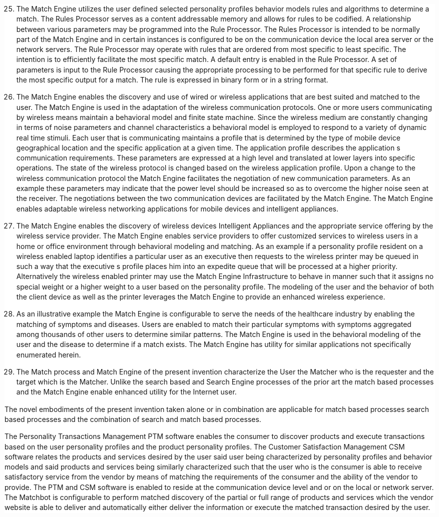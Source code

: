 25. The Match Engine utilizes the user defined selected personality profiles behavior models rules and algorithms to determine a match. The Rules Processor serves as a content addressable memory and allows for rules to be codified. A relationship between various parameters may be programmed into the Rule Processor. The Rules Processor is intended to be normally part of the Match Engine and in certain instances is configured to be on the communication device the local area server or the network servers. The Rule Processor may operate with rules that are ordered from most specific to least specific. The intention is to efficiently facilitate the most specific match. A default entry is enabled in the Rule Processor. A set of parameters is input to the Rule Processor causing the appropriate processing to be performed for that specific rule to derive the most specific output for a match. The rule is expressed in binary form or in a string format.

26. The Match Engine enables the discovery and use of wired or wireless applications that are best suited and matched to the user. The Match Engine is used in the adaptation of the wireless communication protocols. One or more users communicating by wireless means maintain a behavioral model and finite state machine. Since the wireless medium are constantly changing in terms of noise parameters and channel characteristics a behavioral model is employed to respond to a variety of dynamic real time stimuli. Each user that is communicating maintains a profile that is determined by the type of mobile device geographical location and the specific application at a given time. The application profile describes the application s communication requirements. These parameters are expressed at a high level and translated at lower layers into specific operations. The state of the wireless protocol is changed based on the wireless application profile. Upon a change to the wireless communication protocol the Match Engine facilitates the negotiation of new communication parameters. As an example these parameters may indicate that the power level should be increased so as to overcome the higher noise seen at the receiver. The negotiations between the two communication devices are facilitated by the Match Engine. The Match Engine enables adaptable wireless networking applications for mobile devices and intelligent appliances.

27. The Match Engine enables the discovery of wireless devices Intelligent Appliances and the appropriate service offering by the wireless service provider. The Match Engine enables service providers to offer customized services to wireless users in a home or office environment through behavioral modeling and matching. As an example if a personality profile resident on a wireless enabled laptop identifies a particular user as an executive then requests to the wireless printer may be queued in such a way that the executive s profile places him into an expedite queue that will be processed at a higher priority. Alternatively the wireless enabled printer may use the Match Engine Infrastructure to behave in manner such that it assigns no special weight or a higher weight to a user based on the personality profile. The modeling of the user and the behavior of both the client device as well as the printer leverages the Match Engine to provide an enhanced wireless experience.

28. As an illustrative example the Match Engine is configurable to serve the needs of the healthcare industry by enabling the matching of symptoms and diseases. Users are enabled to match their particular symptoms with symptoms aggregated among thousands of other users to determine similar patterns. The Match Engine is used in the behavioral modeling of the user and the disease to determine if a match exists. The Match Engine has utility for similar applications not specifically enumerated herein.

29. The Match process and Match Engine of the present invention characterize the User the Matcher who is the requester and the target which is the Matcher. Unlike the search based and Search Engine processes of the prior art the match based processes and the Match Engine enable enhanced utility for the Internet user.

The novel embodiments of the present invention taken alone or in combination are applicable for match based processes search based processes and the combination of search and match based processes.

The Personality Transactions Management PTM software enables the consumer to discover products and execute transactions based on the user personality profiles and the product personality profiles. The Customer Satisfaction Management CSM software relates the products and services desired by the user said user being characterized by personality profiles and behavior models and said products and services being similarly characterized such that the user who is the consumer is able to receive satisfactory service from the vendor by means of matching the requirements of the consumer and the ability of the vendor to provide. The PTM and CSM software is enabled to reside at the communication device level and or on the local or network server. The Matchbot is configurable to perform matched discovery of the partial or full range of products and services which the vendor website is able to deliver and automatically either deliver the information or execute the matched transaction desired by the user.
